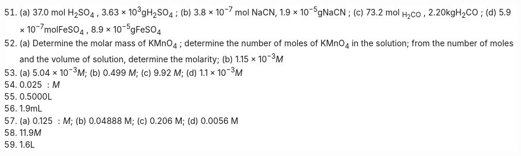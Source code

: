 51. (a) 37.0 mol $\mathrm { H _ { 2 } S O _ { 4 } }$ , $3 . 6 3 \times 1 0 ^ { 3 } \mathrm { g } \mathrm { H } _ { 2 } \mathrm { S } \mathrm { O } _ { 4 }$ ; (b) $3 . 8 \times 1 0 ^ { - 7 }$ mol NaCN, $1 . 9 \times 1 0 ^ { - 5 } \mathrm { g } \mathrm { N a C N }$ ; (c) 73.2 mol $_ { \mathrm { H _ { 2 } C O } }$ , $2 . 2 0 \mathrm { k g } \mathrm { H } _ { 2 } \mathrm { C O }$ ; (d) $5 . 9 \times 1 0 ^ { - 7 } \mathrm { m o l F e S O _ { 4 } }$ , $8 . 9 \times 1 0 ^ { - 5 } \mathrm { g F e S O _ { 4 } }$   
53. (a) Determine the molar mass of $\mathrm { K M n O } _ { 4 }$ ; determine the number of moles of $\mathrm { K M n O } _ { 4 }$ in the solution; from the number of moles and the volume of solution, determine the molarity; (b) $1 . 1 5 \times 1 0 ^ { - 3 } M$   
55. (a) $5 . 0 4 \times 1 0 ^ { - 3 } M ;$ (b) $0 . 4 9 9 ~ M ;$ (c) $9 . 9 2 ~ M ;$ (d) $1 . 1 \times 1 0 ^ { - 3 } M$   
57. $0 . 0 2 5 \ : M$   
59. $0 . 5 0 0 0 \mathrm { L }$   
61. $1 . 9 \mathrm { m L }$   
63. (a) $0 . 1 2 5 \ : M ;$ (b) 0.04888 M; (c) 0.206 M; (d) 0.0056 M   
65. $1 1 . 9 M$   
67. $1 . 6 \mathrm { L }$   
